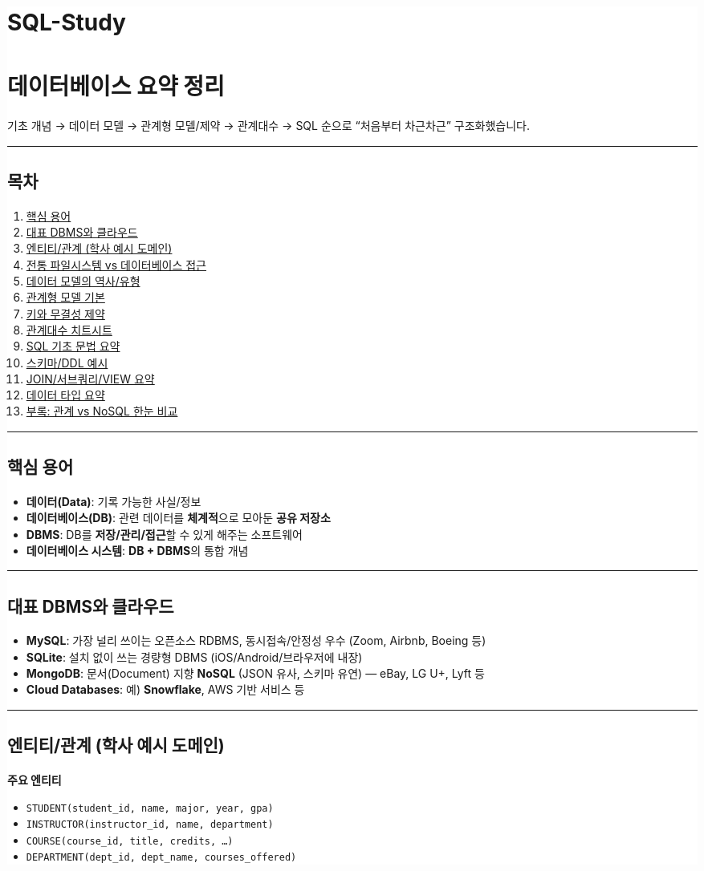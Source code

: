 # SQL-Study
# 데이터베이스 요약 정리

기초 개념 → 데이터 모델 → 관계형 모델/제약 → 관계대수 → SQL 순으로 “처음부터 차근차근” 구조화했습니다.

---

## 목차
1. [핵심 용어](#핵심-용어)  
2. [대표 DBMS와 클라우드](#대표-dbms와-클라우드)  
3. [엔티티/관계 (학사 예시 도메인)](#엔티티관계-학사-예시-도메인)  
4. [전통 파일시스템 vs 데이터베이스 접근](#전통-파일시스템-vs-데이터베이스-접근)  
5. [데이터 모델의 역사/유형](#데이터-모델의-역사유형)  
6. [관계형 모델 기본](#관계형-모델-기본)  
7. [키와 무결성 제약](#키와-무결성-제약)  
8. [관계대수 치트시트](#관계대수-치트시트)  
9. [SQL 기초 문법 요약](#sql-기초-문법-요약)  
10. [스키마/DDL 예시](#스키마ddl-예시)  
11. [JOIN/서브쿼리/VIEW 요약](#join서브쿼리view-요약)  
12. [데이터 타입 요약](#데이터-타입-요약)  
13. [부록: 관계 vs NoSQL 한눈 비교](#부록-관계-vs-nosql-한눈-비교)

---

## 핵심 용어
- **데이터(Data)**: 기록 가능한 사실/정보  
- **데이터베이스(DB)**: 관련 데이터를 **체계적**으로 모아둔 **공유 저장소**  
- **DBMS**: DB를 **저장/관리/접근**할 수 있게 해주는 소프트웨어  
- **데이터베이스 시스템**: **DB + DBMS**의 통합 개념

---

## 대표 DBMS와 클라우드
- **MySQL**: 가장 널리 쓰이는 오픈소스 RDBMS, 동시접속/안정성 우수 (Zoom, Airbnb, Boeing 등)  
- **SQLite**: 설치 없이 쓰는 경량형 DBMS (iOS/Android/브라우저에 내장)  
- **MongoDB**: 문서(Document) 지향 **NoSQL** (JSON 유사, 스키마 유연) — eBay, LG U+, Lyft 등  
- **Cloud Databases**: 예) **Snowflake**, AWS 기반 서비스 등

---

## 엔티티/관계 (학사 예시 도메인)
**주요 엔티티**
- `STUDENT(student_id, name, major, year, gpa)`
- `INSTRUCTOR(instructor_id, name, department)`
- `COURSE(course_id, title, credits, …)`
- `DEPARTMENT(dept_id, dept_name, courses_offered)`
